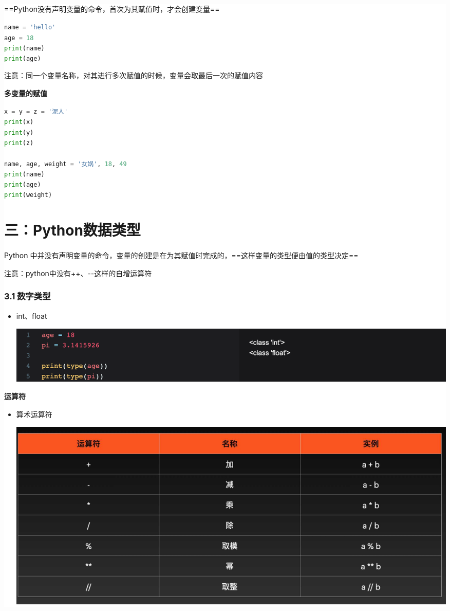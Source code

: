 ==Python没有声明变量的命令，首次为其赋值时，才会创建变量==

```python
name = 'hello'
age = 18
print(name)
print(age)
```

注意：同一个变量名称，对其进行多次赋值的时候，变量会取最后一次的赋值内容

**多变量的赋值**

```python
x = y = z = '泥人'
print(x)
print(y)
print(z)

name, age, weight = '女娲', 18, 49
print(name)
print(age)
print(weight)
```

# 三：Python数据类型

Python 中并没有声明变量的命令，变量的创建是在为其赋值时完成的，==这样变量的类型便由值的类型决定==

注意：python中没有++、--这样的自增运算符

### 3.1 数字类型

- int、float

  ![image-20211211105412259](img/Python.img/image-20211211105412259.png)

**运算符**

- 算术运算符

  ![image-20211211105739803](img/Python.img/image-20211211105739803.png)
